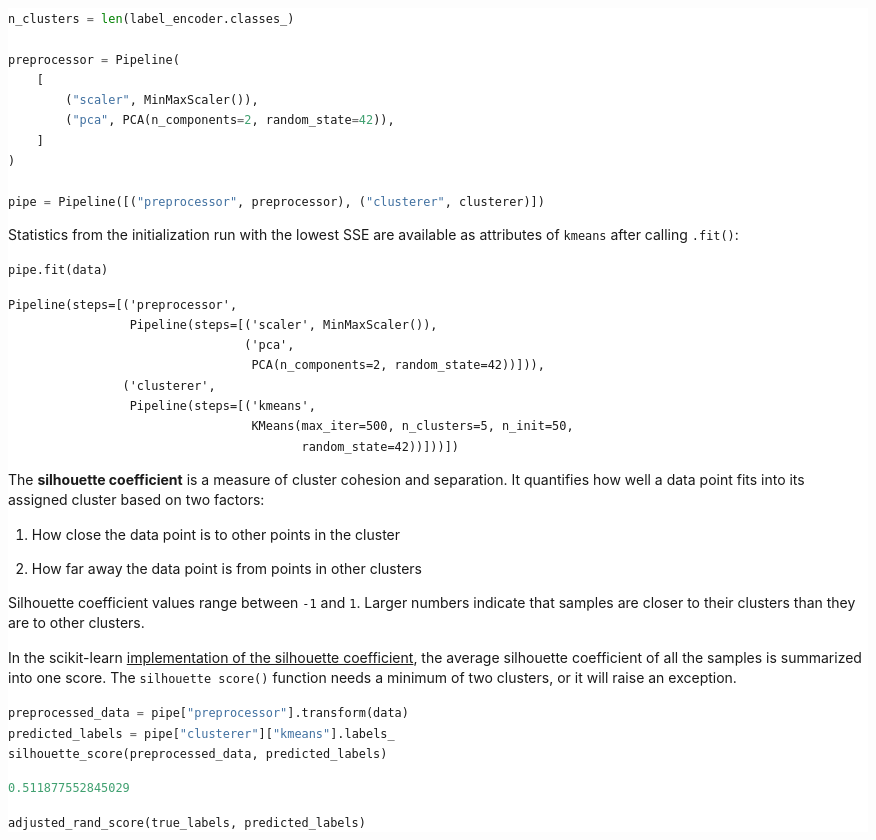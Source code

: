 
```python
n_clusters = len(label_encoder.classes_)

preprocessor = Pipeline(
    [
        ("scaler", MinMaxScaler()),
        ("pca", PCA(n_components=2, random_state=42)),
    ]
)

pipe = Pipeline([("preprocessor", preprocessor), ("clusterer", clusterer)])
```

Statistics from the initialization run with the lowest SSE are available as attributes of `kmeans` after calling `.fit()`:

```python
pipe.fit(data)
```

```plaintext
Pipeline(steps=[('preprocessor',
                 Pipeline(steps=[('scaler', MinMaxScaler()),
                                 ('pca',
                                  PCA(n_components=2, random_state=42))])),
                ('clusterer',
                 Pipeline(steps=[('kmeans',
                                  KMeans(max_iter=500, n_clusters=5, n_init=50,
                                         random_state=42))]))])
```

The **silhouette coefficient** is a measure of cluster cohesion and separation. It quantifies how well a data point fits into its assigned cluster based on two factors:

1. How close the data point is to other points in the cluster
    
2. How far away the data point is from points in other clusters
    

Silhouette coefficient values range between `-1` and `1`. Larger numbers indicate that samples are closer to their clusters than they are to other clusters.

In the scikit-learn [implementation of the silhouette coefficient](https://scikit-learn.org/stable/modules/generated/sklearn.metrics.silhouette_score.html), the average silhouette coefficient of all the samples is summarized into one score. The `silhouette score()` function needs a minimum of two clusters, or it will raise an exception.

```python
preprocessed_data = pipe["preprocessor"].transform(data)
predicted_labels = pipe["clusterer"]["kmeans"].labels_
silhouette_score(preprocessed_data, predicted_labels)
```

```python
0.511877552845029
```

```python
adjusted_rand_score(true_labels, predicted_labels)
```
